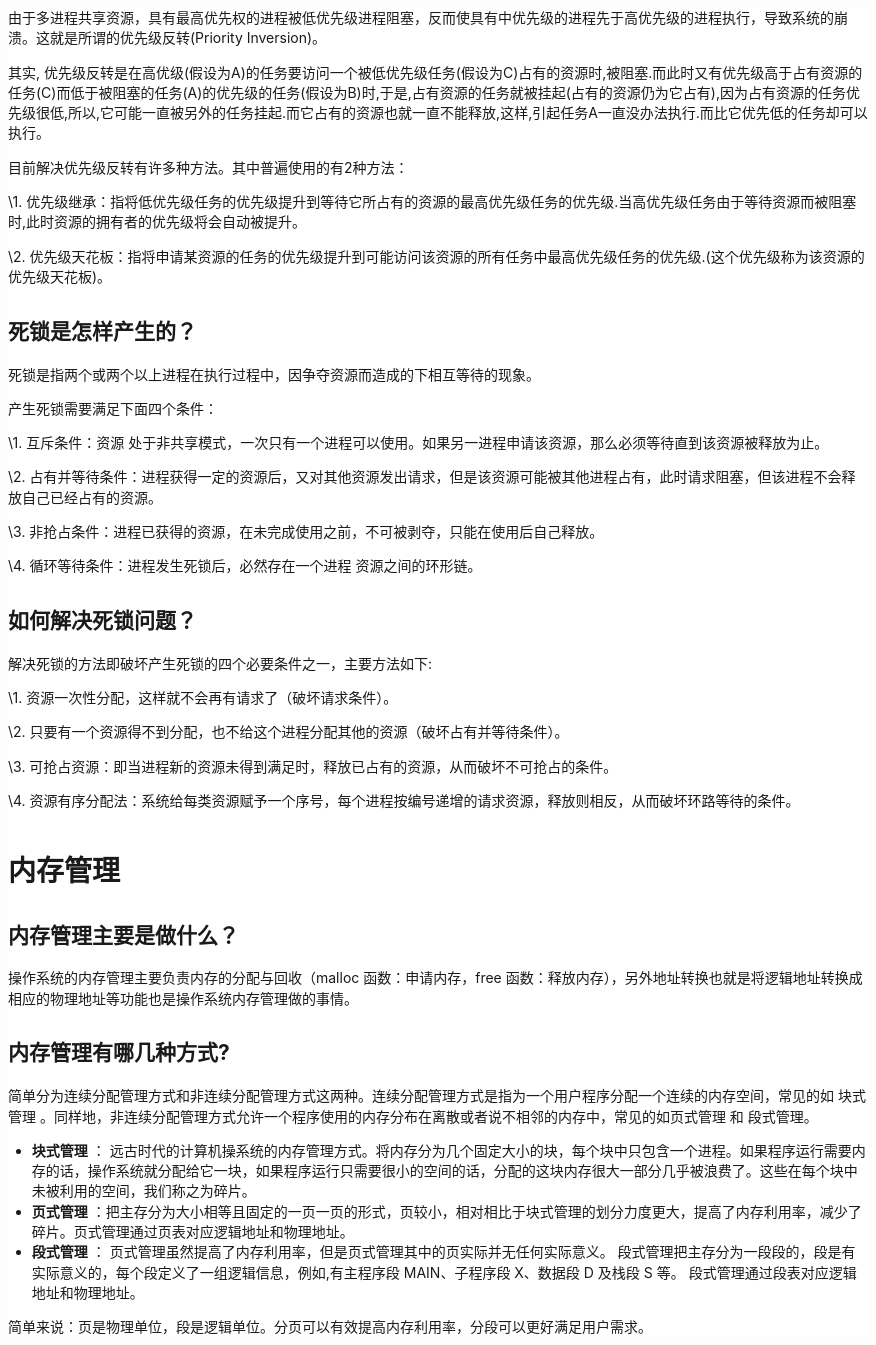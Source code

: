 由于多进程共享资源，具有最高优先权的进程被低优先级进程阻塞，反而使具有中优先级的进程先于高优先级的进程执行，导致系统的崩溃。这就是所谓的优先级反转(Priority Inversion)。

其实, 优先级反转是在高优级(假设为A)的任务要访问一个被低优先级任务(假设为C)占有的资源时,被阻塞.而此时又有优先级高于占有资源的任务(C)而低于被阻塞的任务(A)的优先级的任务(假设为B)时,于是,占有资源的任务就被挂起(占有的资源仍为它占有),因为占有资源的任务优先级很低,所以,它可能一直被另外的任务挂起.而它占有的资源也就一直不能释放,这样,引起任务A一直没办法执行.而比它优先低的任务却可以执行。 

目前解决优先级反转有许多种方法。其中普遍使用的有2种方法：

\1. 优先级继承：指将低优先级任务的优先级提升到等待它所占有的资源的最高优先级任务的优先级.当高优先级任务由于等待资源而被阻塞时,此时资源的拥有者的优先级将会自动被提升。 

\2. 优先级天花板：指将申请某资源的任务的优先级提升到可能访问该资源的所有任务中最高优先级任务的优先级.(这个优先级称为该资源的优先级天花板)。 

## 死锁是怎样产生的？ 

死锁是指两个或两个以上进程在执行过程中，因争夺资源而造成的下相互等待的现象。 

产生死锁需要满足下面四个条件： 

\1. 互斥条件：资源 处于非共享模式，一次只有一个进程可以使用。如果另一进程申请该资源，那么必须等待直到该资源被释放为止。

\2. 占有并等待条件：进程获得一定的资源后，又对其他资源发出请求，但是该资源可能被其他进程占有，此时请求阻塞，但该进程不会释放自己已经占有的资源。 

\3. 非抢占条件：进程已获得的资源，在未完成使用之前，不可被剥夺，只能在使用后自己释放。 

\4. 循环等待条件：进程发生死锁后，必然存在一个进程 资源之间的环形链。 

## 如何解决死锁问题？

解决死锁的方法即破坏产生死锁的四个必要条件之一，主要方法如下: 

\1. 资源一次性分配，这样就不会再有请求了（破坏请求条件）。 

\2. 只要有一个资源得不到分配，也不给这个进程分配其他的资源（破坏占有并等待条件）。 

\3. 可抢占资源：即当进程新的资源未得到满足时，释放已占有的资源，从而破坏不可抢占的条件。 

\4. 资源有序分配法：系统给每类资源赋予一个序号，每个进程按编号递增的请求资源，释放则相反，从而破坏环路等待的条件。

# 内存管理

## 内存管理主要是做什么？

操作系统的内存管理主要负责内存的分配与回收（malloc 函数：申请内存，free 函数：释放内存），另外地址转换也就是将逻辑地址转换成相应的物理地址等功能也是操作系统内存管理做的事情。

## 内存管理有哪几种方式?

简单分为连续分配管理方式和非连续分配管理方式这两种。连续分配管理方式是指为一个用户程序分配一个连续的内存空间，常见的如 块式管理 。同样地，非连续分配管理方式允许一个程序使用的内存分布在离散或者说不相邻的内存中，常见的如页式管理 和 段式管理。

- **块式管理** ： 远古时代的计算机操系统的内存管理方式。将内存分为几个固定大小的块，每个块中只包含一个进程。如果程序运行需要内存的话，操作系统就分配给它一块，如果程序运行只需要很小的空间的话，分配的这块内存很大一部分几乎被浪费了。这些在每个块中未被利用的空间，我们称之为碎片。
- **页式管理** ：把主存分为大小相等且固定的一页一页的形式，页较小，相对相比于块式管理的划分力度更大，提高了内存利用率，减少了碎片。页式管理通过页表对应逻辑地址和物理地址。
- **段式管理** ： 页式管理虽然提高了内存利用率，但是页式管理其中的页实际并无任何实际意义。 段式管理把主存分为一段段的，段是有实际意义的，每个段定义了一组逻辑信息，例如,有主程序段 MAIN、子程序段 X、数据段 D 及栈段 S 等。 段式管理通过段表对应逻辑地址和物理地址。

简单来说：页是物理单位，段是逻辑单位。分页可以有效提高内存利用率，分段可以更好满足用户需求。
